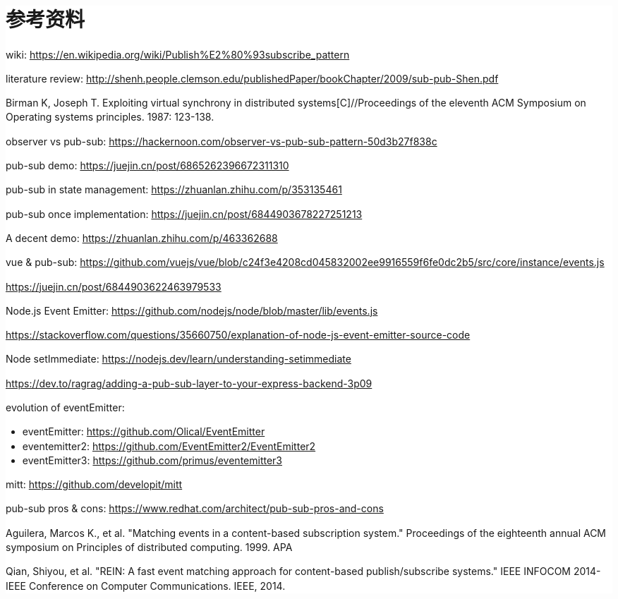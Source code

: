 # 参考资料

wiki: https://en.wikipedia.org/wiki/Publish%E2%80%93subscribe_pattern

literature review: http://shenh.people.clemson.edu/publishedPaper/bookChapter/2009/sub-pub-Shen.pdf

Birman K, Joseph T. Exploiting virtual synchrony in distributed systems[C]//Proceedings of the eleventh ACM Symposium on Operating systems principles. 1987: 123-138.

observer vs pub-sub: https://hackernoon.com/observer-vs-pub-sub-pattern-50d3b27f838c

pub-sub demo: https://juejin.cn/post/6865262396672311310

pub-sub in state management: https://zhuanlan.zhihu.com/p/353135461

pub-sub once implementation: https://juejin.cn/post/6844903678227251213

A decent demo: https://zhuanlan.zhihu.com/p/463362688

vue & pub-sub: https://github.com/vuejs/vue/blob/c24f3e4208cd045832002ee9916559f6fe0dc2b5/src/core/instance/events.js

https://juejin.cn/post/6844903622463979533

Node.js Event Emitter: https://github.com/nodejs/node/blob/master/lib/events.js

https://stackoverflow.com/questions/35660750/explanation-of-node-js-event-emitter-source-code

Node setImmediate: https://nodejs.dev/learn/understanding-setimmediate

https://dev.to/ragrag/adding-a-pub-sub-layer-to-your-express-backend-3p09

evolution of eventEmitter:

-   eventEmitter: https://github.com/Olical/EventEmitter
-   eventemitter2: https://github.com/EventEmitter2/EventEmitter2
-   eventEmitter3: https://github.com/primus/eventemitter3

mitt: https://github.com/developit/mitt

pub-sub pros & cons: https://www.redhat.com/architect/pub-sub-pros-and-cons

Aguilera, Marcos K., et al. "Matching events in a content-based subscription system." Proceedings of the eighteenth annual ACM symposium on Principles of distributed computing. 1999. APA

Qian, Shiyou, et al. "REIN: A fast event matching approach for content-based publish/subscribe systems." IEEE INFOCOM 2014-IEEE Conference on Computer Communications. IEEE, 2014.
